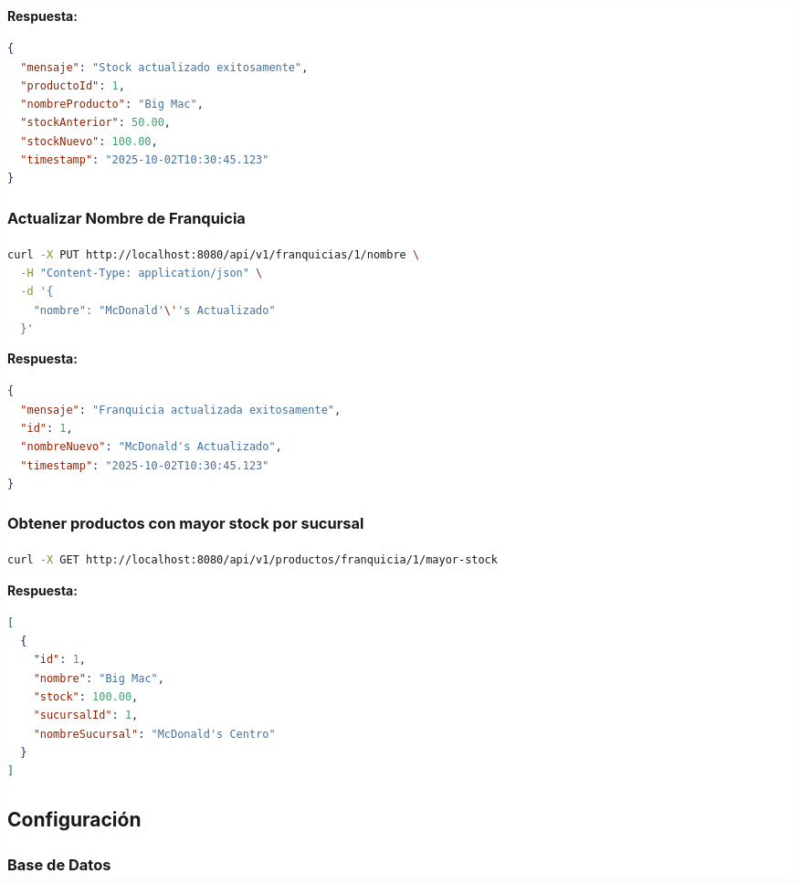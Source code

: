 **Respuesta:**
```json
{
  "mensaje": "Stock actualizado exitosamente",
  "productoId": 1,
  "nombreProducto": "Big Mac",
  "stockAnterior": 50.00,
  "stockNuevo": 100.00,
  "timestamp": "2025-10-02T10:30:45.123"
}
```

### Actualizar Nombre de Franquicia

```bash
curl -X PUT http://localhost:8080/api/v1/franquicias/1/nombre \
  -H "Content-Type: application/json" \
  -d '{
    "nombre": "McDonald'\''s Actualizado"
  }'
```

**Respuesta:**
```json
{
  "mensaje": "Franquicia actualizada exitosamente",
  "id": 1,
  "nombreNuevo": "McDonald's Actualizado",
  "timestamp": "2025-10-02T10:30:45.123"
}
```

### Obtener productos con mayor stock por sucursal

```bash
curl -X GET http://localhost:8080/api/v1/productos/franquicia/1/mayor-stock
```

**Respuesta:**
```json
[
  {
    "id": 1,
    "nombre": "Big Mac",
    "stock": 100.00,
    "sucursalId": 1,
    "nombreSucursal": "McDonald's Centro"
  }
]
```

## Configuración

### Base de Datos
